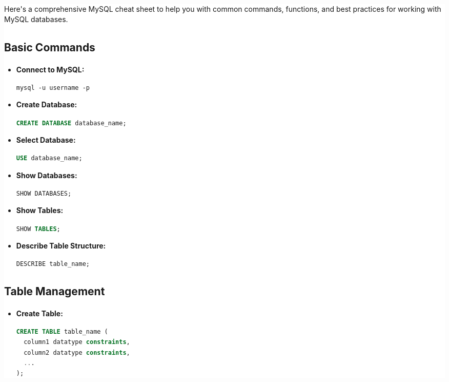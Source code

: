 Here's a comprehensive MySQL cheat sheet to help you with common commands, functions, and best practices for working with MySQL databases.

## **Basic Commands**

- **Connect to MySQL:**
    
    ```
    mysql -u username -p
    
    ```
    
- **Create Database:**
    
    ```sql
    CREATE DATABASE database_name;
    
    ```
    
- **Select Database:**
    
    ```sql
    USE database_name;
    
    ```
    
- **Show Databases:**
    
    ```sql
    SHOW DATABASES;
    
    ```
    
- **Show Tables:**
    
    ```sql
    SHOW TABLES;
    
    ```
    
- **Describe Table Structure:**
    
    ```sql
    DESCRIBE table_name;
    
    ```
    

## **Table Management**

- **Create Table:**
    
    ```sql
    CREATE TABLE table_name (
      column1 datatype constraints,
      column2 datatype constraints,
      ...
    );
    
    ```
    